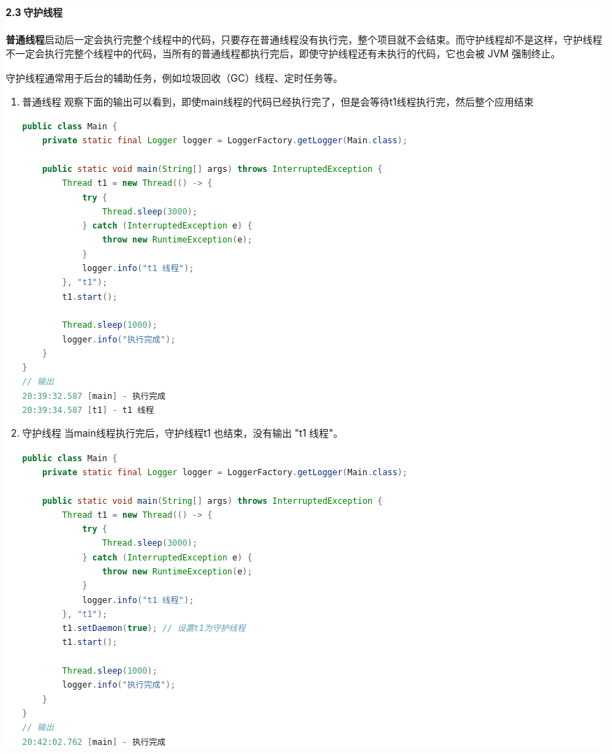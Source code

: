
#### 2.3 守护线程

**普通线程**启动后一定会执行完整个线程中的代码，只要存在普通线程没有执行完，整个项目就不会结束。而守护线程却不是这样，守护线程不一定会执行完整个线程中的代码，当所有的普通线程都执行完后，即使守护线程还有未执行的代码，它也会被 JVM 强制终止。

 守护线程通常用于后台的辅助任务，例如垃圾回收（GC）线程、定时任务等。

1. 普通线程
	观察下面的输出可以看到，即使main线程的代码已经执行完了，但是会等待t1线程执行完，然后整个应用结束
	```java
	public class Main {
	    private static final Logger logger = LoggerFactory.getLogger(Main.class);
	
	    public static void main(String[] args) throws InterruptedException {
	        Thread t1 = new Thread(() -> {
	            try {
	                Thread.sleep(3000);
	            } catch (InterruptedException e) {
	                throw new RuntimeException(e);
	            }
	            logger.info("t1 线程");
	        }, "t1");
	        t1.start();
	
	        Thread.sleep(1000);
	        logger.info("执行完成");
	    }
	}
	// 输出
	20:39:32.587 [main] - 执行完成
	20:39:34.587 [t1] - t1 线程
	```
2. 守护线程
	当main线程执行完后，守护线程t1 也结束，没有输出 "t1 线程"。
	```java
	public class Main {
	    private static final Logger logger = LoggerFactory.getLogger(Main.class);
	
	    public static void main(String[] args) throws InterruptedException {
	        Thread t1 = new Thread(() -> {
	            try {
	                Thread.sleep(3000);
	            } catch (InterruptedException e) {
	                throw new RuntimeException(e);
	            }
	            logger.info("t1 线程");
	        }, "t1");
	        t1.setDaemon(true); // 设置t1为守护线程
	        t1.start();
	
	        Thread.sleep(1000);
	        logger.info("执行完成");
	    }
	}
	// 输出
	20:42:02.762 [main] - 执行完成
	```
